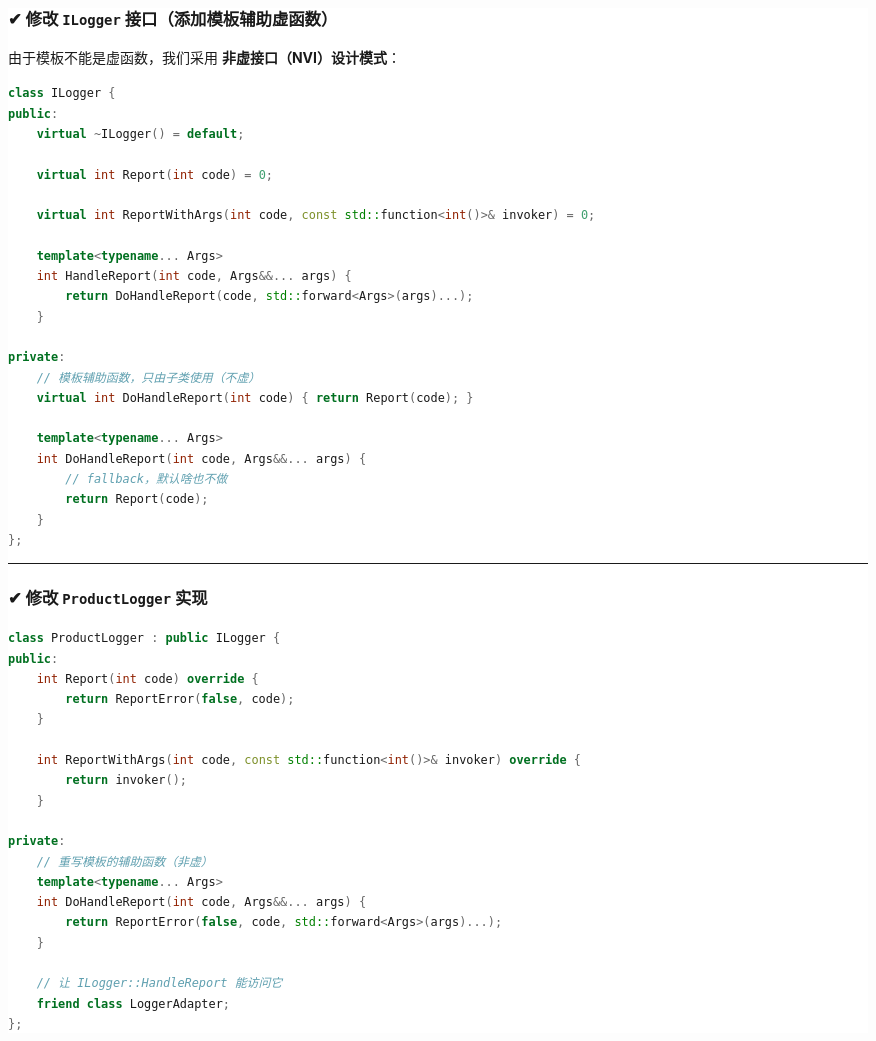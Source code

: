 ### ✔ 修改 `ILogger` 接口（添加模板辅助虚函数）

由于模板不能是虚函数，我们采用 **非虚接口（NVI）设计模式**：

```cpp
class ILogger {
public:
    virtual ~ILogger() = default;

    virtual int Report(int code) = 0;

    virtual int ReportWithArgs(int code, const std::function<int()>& invoker) = 0;

    template<typename... Args>
    int HandleReport(int code, Args&&... args) {
        return DoHandleReport(code, std::forward<Args>(args)...);
    }

private:
    // 模板辅助函数，只由子类使用（不虚）
    virtual int DoHandleReport(int code) { return Report(code); }

    template<typename... Args>
    int DoHandleReport(int code, Args&&... args) {
        // fallback，默认啥也不做
        return Report(code);
    }
};
```

---

### ✔ 修改 `ProductLogger` 实现

```cpp
class ProductLogger : public ILogger {
public:
    int Report(int code) override {
        return ReportError(false, code);
    }

    int ReportWithArgs(int code, const std::function<int()>& invoker) override {
        return invoker();
    }

private:
    // 重写模板的辅助函数（非虚）
    template<typename... Args>
    int DoHandleReport(int code, Args&&... args) {
        return ReportError(false, code, std::forward<Args>(args)...);
    }

    // 让 ILogger::HandleReport 能访问它
    friend class LoggerAdapter;
};
```
